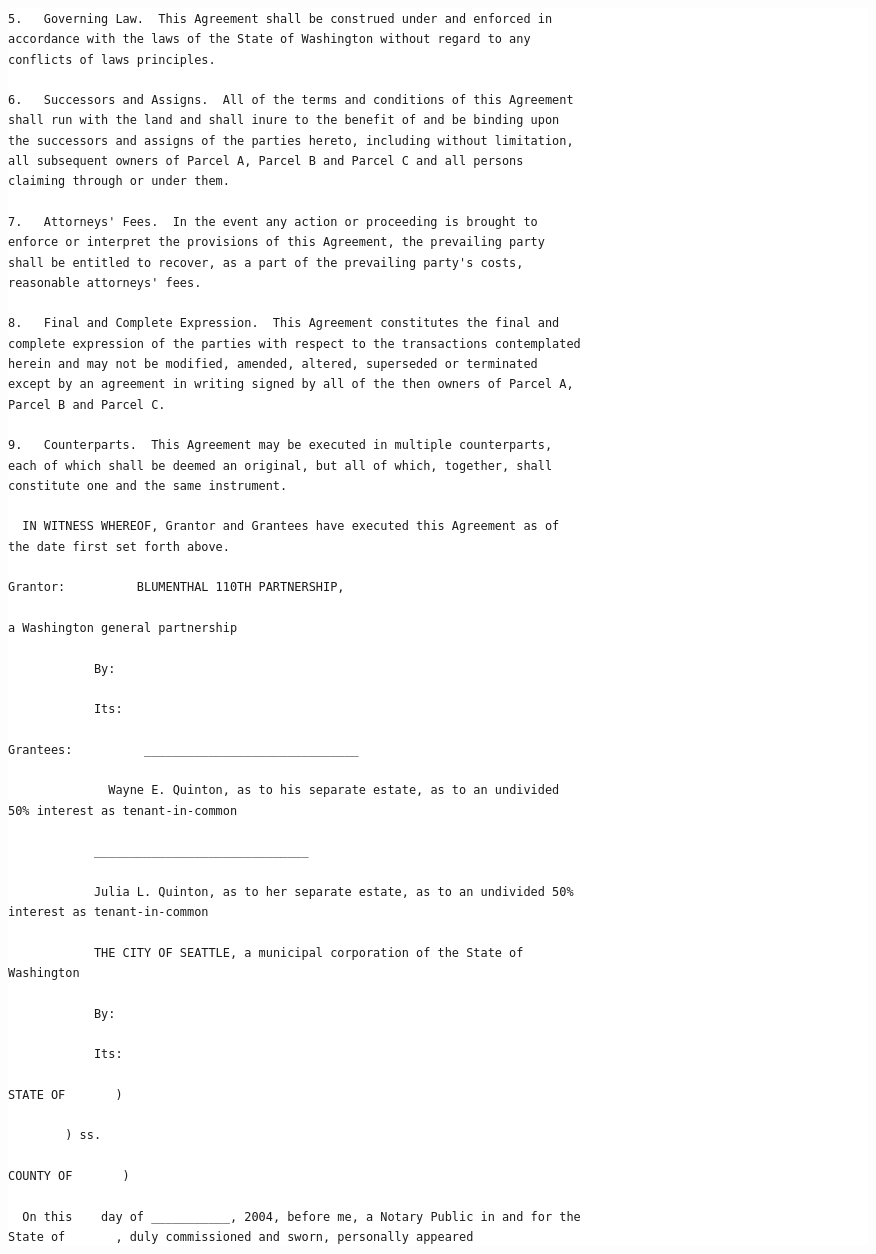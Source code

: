     5.   Governing Law.  This Agreement shall be construed under and enforced in  
    accordance with the laws of the State of Washington without regard to any  
    conflicts of laws principles.  
  
    6.   Successors and Assigns.  All of the terms and conditions of this Agreement  
    shall run with the land and shall inure to the benefit of and be binding upon  
    the successors and assigns of the parties hereto, including without limitation,  
    all subsequent owners of Parcel A, Parcel B and Parcel C and all persons  
    claiming through or under them.  
  
    7.   Attorneys' Fees.  In the event any action or proceeding is brought to  
    enforce or interpret the provisions of this Agreement, the prevailing party  
    shall be entitled to recover, as a part of the prevailing party's costs,  
    reasonable attorneys' fees.  
  
    8.   Final and Complete Expression.  This Agreement constitutes the final and  
    complete expression of the parties with respect to the transactions contemplated  
    herein and may not be modified, amended, altered, superseded or terminated  
    except by an agreement in writing signed by all of the then owners of Parcel A,  
    Parcel B and Parcel C.  
  
    9.   Counterparts.  This Agreement may be executed in multiple counterparts,  
    each of which shall be deemed an original, but all of which, together, shall  
    constitute one and the same instrument.  
  
      IN WITNESS WHEREOF, Grantor and Grantees have executed this Agreement as of  
    the date first set forth above.  
  
    Grantor:          BLUMENTHAL 110TH PARTNERSHIP,  
  
    a Washington general partnership  
  
                By:  
  
                Its:  
  
    Grantees:          ______________________________  
  
                  Wayne E. Quinton, as to his separate estate, as to an undivided  
    50% interest as tenant-in-common  
  
                ______________________________  
  
                Julia L. Quinton, as to her separate estate, as to an undivided 50%  
    interest as tenant-in-common  
  
                THE CITY OF SEATTLE, a municipal corporation of the State of  
    Washington  
  
                By:  
  
                Its:  
  
    STATE OF       )  
  
            ) ss.  
  
    COUNTY OF       )  
  
      On this    day of ___________, 2004, before me, a Notary Public in and for the  
    State of       , duly commissioned and sworn, personally appeared  
  